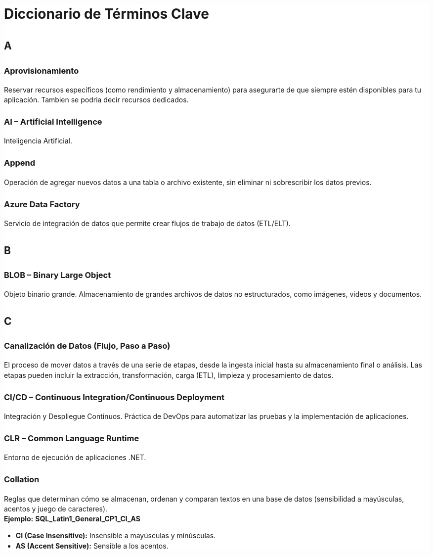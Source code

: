 
 # Diccionario de Términos Clave

## A

### Aprovisionamiento
Reservar recursos específicos (como rendimiento y almacenamiento) para asegurarte de que siempre estén disponibles para tu aplicación. Tambien se podria decir recursos dedicados.

### AI – Artificial Intelligence
Inteligencia Artificial.

### Append  
Operación de agregar nuevos datos a una tabla o archivo existente, sin eliminar ni sobrescribir los datos previos.

### Azure Data Factory  
Servicio de integración de datos que permite crear flujos de trabajo de datos (ETL/ELT).

 

## B

### BLOB – Binary Large Object
Objeto binario grande. Almacenamiento de grandes archivos de datos no estructurados, como imágenes, videos y documentos.

## C

### Canalización de Datos (Flujo, Paso a Paso)
El proceso de mover datos a través de una serie de etapas, desde la ingesta inicial hasta su almacenamiento final o análisis. Las etapas pueden incluir la extracción, transformación, carga (ETL), limpieza y procesamiento de datos.

### CI/CD – Continuous Integration/Continuous Deployment
Integración y Despliegue Continuos. Práctica de DevOps para automatizar las pruebas y la implementación de aplicaciones.

### CLR – Common Language Runtime
Entorno de ejecución de aplicaciones .NET.

### Collation
 Reglas que determinan cómo se almacenan, ordenan y comparan textos en una base de datos (sensibilidad a mayúsculas, acentos y juego de caracteres).  
**Ejemplo:** **SQL_Latin1_General_CP1_CI_AS**  
- **CI (Case Insensitive):** Insensible a mayúsculas y minúsculas.  
- **AS (Accent Sensitive):** Sensible a los acentos.
